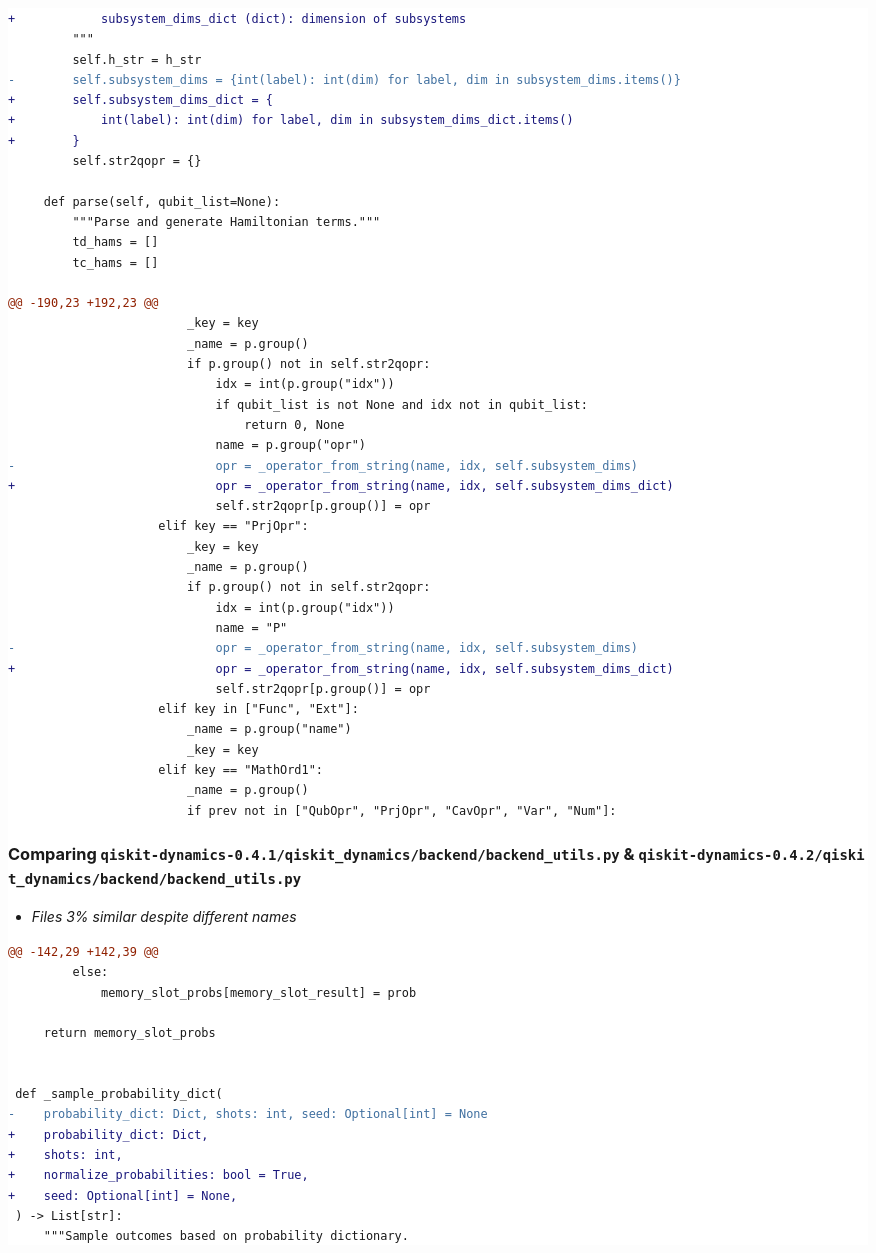 ```diff
+            subsystem_dims_dict (dict): dimension of subsystems
         """
         self.h_str = h_str
-        self.subsystem_dims = {int(label): int(dim) for label, dim in subsystem_dims.items()}
+        self.subsystem_dims_dict = {
+            int(label): int(dim) for label, dim in subsystem_dims_dict.items()
+        }
         self.str2qopr = {}
 
     def parse(self, qubit_list=None):
         """Parse and generate Hamiltonian terms."""
         td_hams = []
         tc_hams = []
 
@@ -190,23 +192,23 @@
                         _key = key
                         _name = p.group()
                         if p.group() not in self.str2qopr:
                             idx = int(p.group("idx"))
                             if qubit_list is not None and idx not in qubit_list:
                                 return 0, None
                             name = p.group("opr")
-                            opr = _operator_from_string(name, idx, self.subsystem_dims)
+                            opr = _operator_from_string(name, idx, self.subsystem_dims_dict)
                             self.str2qopr[p.group()] = opr
                     elif key == "PrjOpr":
                         _key = key
                         _name = p.group()
                         if p.group() not in self.str2qopr:
                             idx = int(p.group("idx"))
                             name = "P"
-                            opr = _operator_from_string(name, idx, self.subsystem_dims)
+                            opr = _operator_from_string(name, idx, self.subsystem_dims_dict)
                             self.str2qopr[p.group()] = opr
                     elif key in ["Func", "Ext"]:
                         _name = p.group("name")
                         _key = key
                     elif key == "MathOrd1":
                         _name = p.group()
                         if prev not in ["QubOpr", "PrjOpr", "CavOpr", "Var", "Num"]:
```

### Comparing `qiskit-dynamics-0.4.1/qiskit_dynamics/backend/backend_utils.py` & `qiskit-dynamics-0.4.2/qiskit_dynamics/backend/backend_utils.py`

 * *Files 3% similar despite different names*

```diff
@@ -142,29 +142,39 @@
         else:
             memory_slot_probs[memory_slot_result] = prob
 
     return memory_slot_probs
 
 
 def _sample_probability_dict(
-    probability_dict: Dict, shots: int, seed: Optional[int] = None
+    probability_dict: Dict,
+    shots: int,
+    normalize_probabilities: bool = True,
+    seed: Optional[int] = None,
 ) -> List[str]:
     """Sample outcomes based on probability dictionary.
```